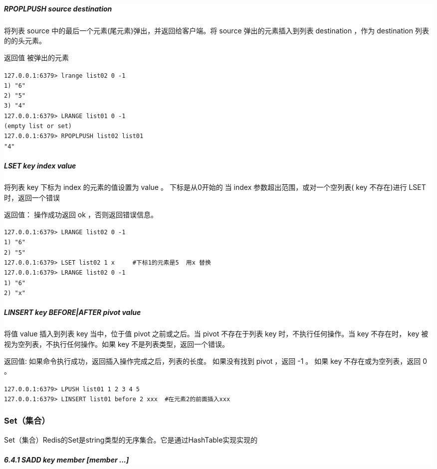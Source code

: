 ##### RPOPLPUSH source destination

将列表 source 中的最后一个元素(尾元素)弹出，并返回给客户端。将 source 弹出的元素插入到列表 destination ，作为 destination 列表的的头元素。

返回值
被弹出的元素

~~~
127.0.0.1:6379> lrange list02 0 -1
1) "6"
2) "5"
3) "4"
127.0.0.1:6379> LRANGE list01 0 -1
(empty list or set)
127.0.0.1:6379> RPOPLPUSH list02 list01
"4"
~~~

##### LSET key index value

将列表 key 下标为 index 的元素的值设置为 value 。  下标是从0开始的
当 index 参数超出范围，或对一个空列表( key 不存在)进行 LSET 时，返回一个错误

返回值：
操作成功返回 ok ，否则返回错误信息。

~~~
127.0.0.1:6379> LRANGE list02 0 -1
1) "6"
2) "5"
127.0.0.1:6379> LSET list02 1 x     #下标1的元素是5  用x 替换
127.0.0.1:6379> LRANGE list02 0 -1
1) "6"
2) "x"
~~~

##### LINSERT key BEFORE|AFTER pivot value

将值 value 插入到列表 key 当中，位于值 pivot 之前或之后。当 pivot 不存在于列表 key 时，不执行任何操作。当 key 不存在时， key 被视为空列表，不执行任何操作。如果 key 不是列表类型，返回一个错误。

返回值:
如果命令执行成功，返回插入操作完成之后，列表的长度。
如果没有找到 pivot ，返回 -1 。
如果 key 不存在或为空列表，返回 0 。

~~~
127.0.0.1:6379> LPUSH list01 1 2 3 4 5
127.0.0.1:6379> LINSERT list01 before 2 xxx  #在元素2的前面插入xxx
~~~

### Set（集合）

Set（集合）Redis的Set是string类型的无序集合。它是通过HashTable实现实现的

##### 6.4.1 SADD key member [member ...]
